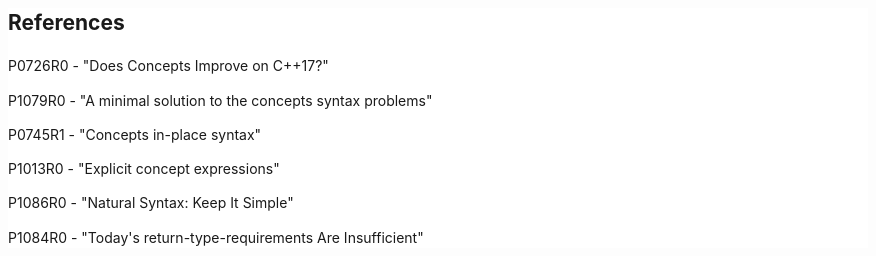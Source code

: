 References
----------

<p>P0726R0 - "Does Concepts Improve on C++17?"
<p>P1079R0 - "A minimal solution to the concepts syntax problems"
<p>P0745R1 - "Concepts in-place syntax"
<p>P1013R0 - "Explicit concept expressions"
<p>P1086R0 - "Natural Syntax: Keep It Simple"
<p>P1084R0 - "Today's return-type-requirements Are Insufficient"
